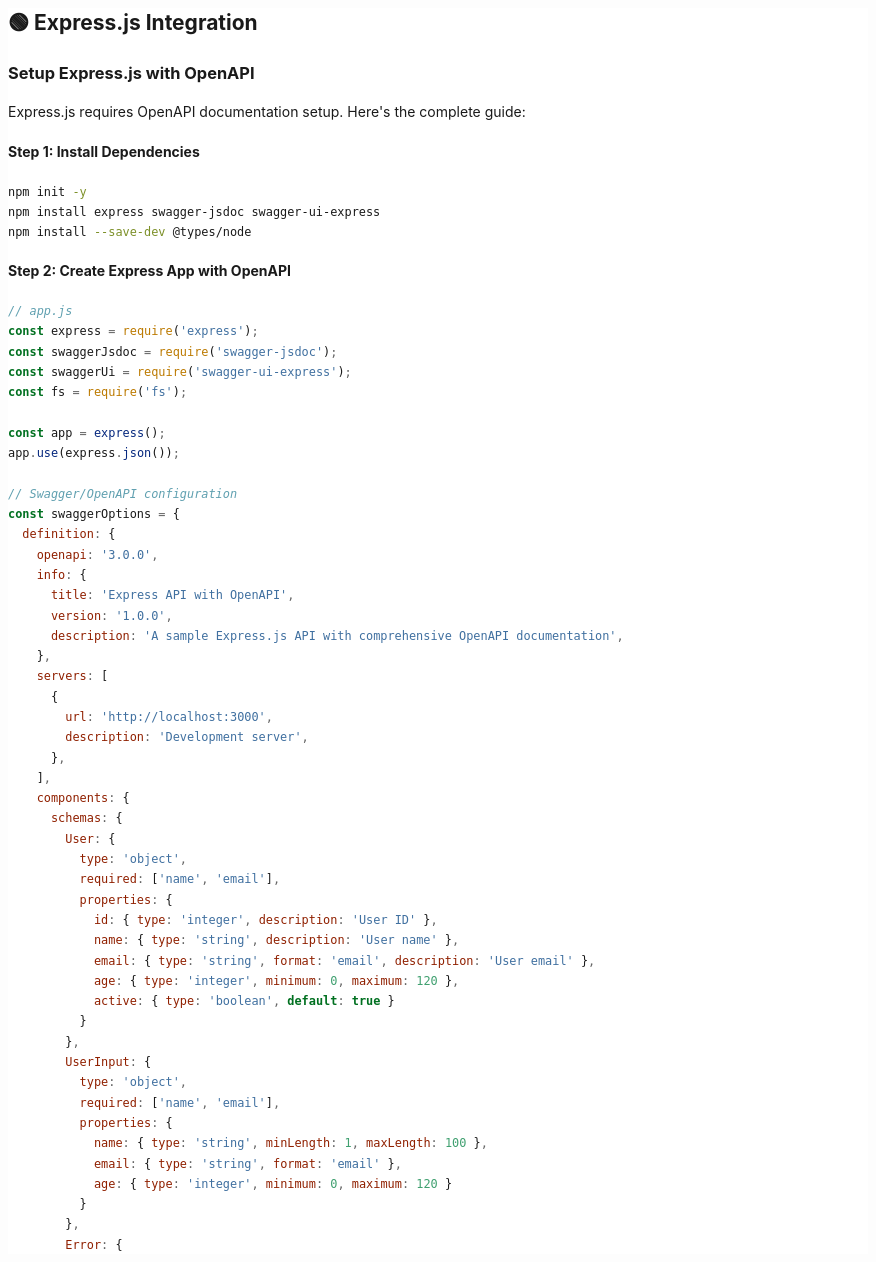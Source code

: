 
## 🟢 Express.js Integration

### Setup Express.js with OpenAPI

Express.js requires OpenAPI documentation setup. Here's the complete guide:

#### Step 1: Install Dependencies

```bash
npm init -y
npm install express swagger-jsdoc swagger-ui-express
npm install --save-dev @types/node
```

#### Step 2: Create Express App with OpenAPI

```javascript
// app.js
const express = require('express');
const swaggerJsdoc = require('swagger-jsdoc');
const swaggerUi = require('swagger-ui-express');
const fs = require('fs');

const app = express();
app.use(express.json());

// Swagger/OpenAPI configuration
const swaggerOptions = {
  definition: {
    openapi: '3.0.0',
    info: {
      title: 'Express API with OpenAPI',
      version: '1.0.0',
      description: 'A sample Express.js API with comprehensive OpenAPI documentation',
    },
    servers: [
      {
        url: 'http://localhost:3000',
        description: 'Development server',
      },
    ],
    components: {
      schemas: {
        User: {
          type: 'object',
          required: ['name', 'email'],
          properties: {
            id: { type: 'integer', description: 'User ID' },
            name: { type: 'string', description: 'User name' },
            email: { type: 'string', format: 'email', description: 'User email' },
            age: { type: 'integer', minimum: 0, maximum: 120 },
            active: { type: 'boolean', default: true }
          }
        },
        UserInput: {
          type: 'object',
          required: ['name', 'email'],
          properties: {
            name: { type: 'string', minLength: 1, maxLength: 100 },
            email: { type: 'string', format: 'email' },
            age: { type: 'integer', minimum: 0, maximum: 120 }
          }
        },
        Error: {
```